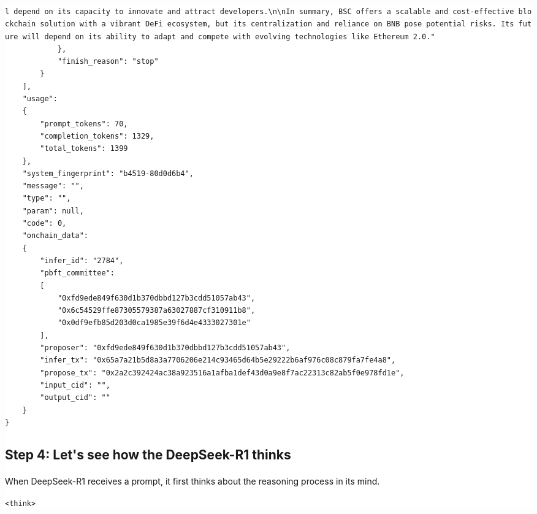 ```
l depend on its capacity to innovate and attract developers.\n\nIn summary, BSC offers a scalable and cost-effective blockchain solution with a vibrant DeFi ecosystem, but its centralization and reliance on BNB pose potential risks. Its future will depend on its ability to adapt and compete with evolving technologies like Ethereum 2.0."
            },
            "finish_reason": "stop"
        }
    ],
    "usage": 
    {
        "prompt_tokens": 70,
        "completion_tokens": 1329,
        "total_tokens": 1399
    },
    "system_fingerprint": "b4519-80d0d6b4",
    "message": "",
    "type": "",
    "param": null,
    "code": 0,
    "onchain_data": 
    {
        "infer_id": "2784",
        "pbft_committee": 
        [
            "0xfd9ede849f630d1b370dbbd127b3cdd51057ab43",
            "0x6c54529ffe87305579387a63027887cf310911b8",
            "0x0df9efb85d203d0ca1985e39f6d4e4333027301e"
        ],
        "proposer": "0xfd9ede849f630d1b370dbbd127b3cdd51057ab43",
        "infer_tx": "0x65a7a21b5d8a3a7706206e214c93465d64b5e29222b6af976c08c879fa7fe4a8",
        "propose_tx": "0x2a2c392424ac38a923516a1afba1def43d0a9e8f7ac22313c82ab5f0e978fd1e",
        "input_cid": "",
        "output_cid": ""
    }
}
```

## Step 4: Let's see how the DeepSeek-R1 thinks

When DeepSeek-R1 receives a prompt, it first thinks about the reasoning process in its mind.

```
<think>

```